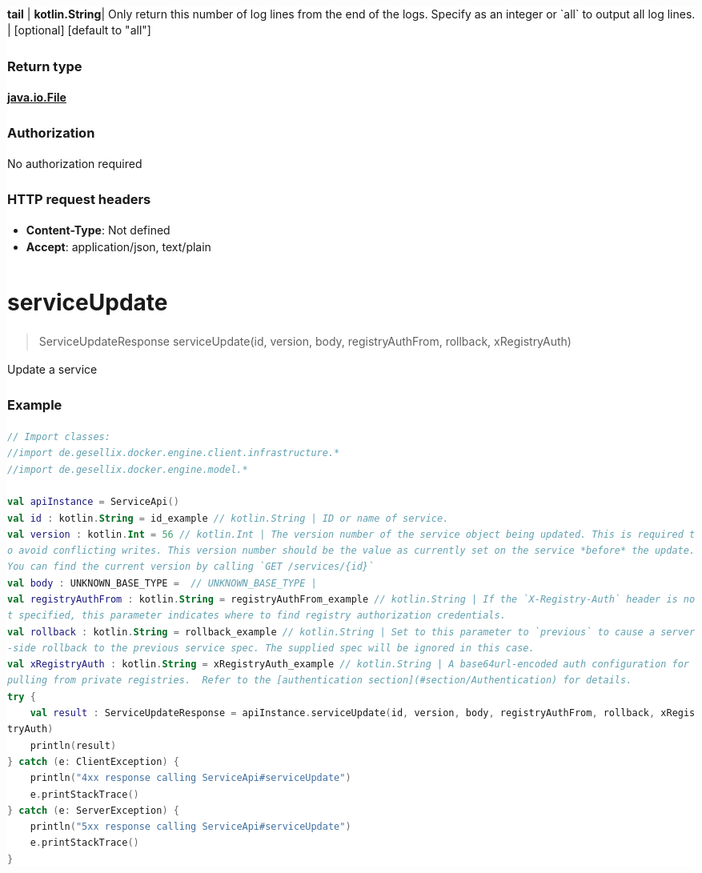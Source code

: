  **tail** | **kotlin.String**| Only return this number of log lines from the end of the logs. Specify as an integer or &#x60;all&#x60; to output all log lines.  | [optional] [default to &quot;all&quot;]

### Return type

[**java.io.File**](java.io.File.md)

### Authorization

No authorization required

### HTTP request headers

 - **Content-Type**: Not defined
 - **Accept**: application/json, text/plain

<a name="serviceUpdate"></a>
# **serviceUpdate**
> ServiceUpdateResponse serviceUpdate(id, version, body, registryAuthFrom, rollback, xRegistryAuth)

Update a service

### Example
```kotlin
// Import classes:
//import de.gesellix.docker.engine.client.infrastructure.*
//import de.gesellix.docker.engine.model.*

val apiInstance = ServiceApi()
val id : kotlin.String = id_example // kotlin.String | ID or name of service.
val version : kotlin.Int = 56 // kotlin.Int | The version number of the service object being updated. This is required to avoid conflicting writes. This version number should be the value as currently set on the service *before* the update. You can find the current version by calling `GET /services/{id}` 
val body : UNKNOWN_BASE_TYPE =  // UNKNOWN_BASE_TYPE | 
val registryAuthFrom : kotlin.String = registryAuthFrom_example // kotlin.String | If the `X-Registry-Auth` header is not specified, this parameter indicates where to find registry authorization credentials. 
val rollback : kotlin.String = rollback_example // kotlin.String | Set to this parameter to `previous` to cause a server-side rollback to the previous service spec. The supplied spec will be ignored in this case. 
val xRegistryAuth : kotlin.String = xRegistryAuth_example // kotlin.String | A base64url-encoded auth configuration for pulling from private registries.  Refer to the [authentication section](#section/Authentication) for details. 
try {
    val result : ServiceUpdateResponse = apiInstance.serviceUpdate(id, version, body, registryAuthFrom, rollback, xRegistryAuth)
    println(result)
} catch (e: ClientException) {
    println("4xx response calling ServiceApi#serviceUpdate")
    e.printStackTrace()
} catch (e: ServerException) {
    println("5xx response calling ServiceApi#serviceUpdate")
    e.printStackTrace()
}
```
